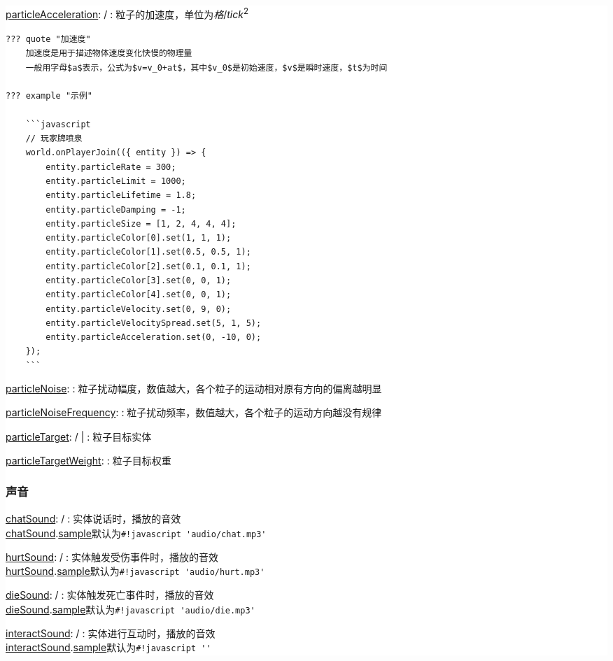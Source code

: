 [particleAcceleration](property): [](Box3Vector3) / [](GameVector3)
:   粒子的加速度，单位为$格/tick^2$

    ??? quote "加速度"
        加速度是用于描述物体速度变化快慢的物理量  
        一般用字母$a$表示，公式为$v=v_0+at$，其中$v_0$是初始速度，$v$是瞬时速度，$t$为时间

    ??? example "示例"

        ```javascript
        // 玩家牌喷泉
        world.onPlayerJoin(({ entity }) => {
            entity.particleRate = 300;
            entity.particleLimit = 1000;
            entity.particleLifetime = 1.8;
            entity.particleDamping = -1;
            entity.particleSize = [1, 2, 4, 4, 4];
            entity.particleColor[0].set(1, 1, 1);
            entity.particleColor[1].set(0.5, 0.5, 1);
            entity.particleColor[2].set(0.1, 0.1, 1);
            entity.particleColor[3].set(0, 0, 1);
            entity.particleColor[4].set(0, 0, 1);
            entity.particleVelocity.set(0, 9, 0);
            entity.particleVelocitySpread.set(5, 1, 5);
            entity.particleAcceleration.set(0, -10, 0);
        });
        ```

[particleNoise](property): [](number)
:   粒子扰动幅度，数值越大，各个粒子的运动相对原有方向的偏离越明显

[particleNoiseFrequency](property): [](number)
:   粒子扰动频率，数值越大，各个粒子的运动方向越没有规律

[particleTarget](hiddenProperty): [](Box3Entity) / [](GameEntity) | [](null)
:   粒子目标实体

[particleTargetWeight](hiddenProperty): [](number)
:   粒子目标权重

### 声音
[chatSound](property): [](Box3SoundEffect) / [](GameSoundEffect)
:   实体说话时，播放的音效  
    [chatSound](property).[sample](property)默认为`#!javascript 'audio/chat.mp3'`

[hurtSound](property): [](Box3SoundEffect) / [](GameSoundEffect)
:   实体触发受伤事件时，播放的音效  
    [hurtSound](property).[sample](property)默认为`#!javascript 'audio/hurt.mp3'`

[dieSound](property): [](Box3SoundEffect) / [](GameSoundEffect)
:   实体触发死亡事件时，播放的音效  
    [dieSound](property).[sample](property)默认为`#!javascript 'audio/die.mp3'`

[interactSound](property): [](Box3SoundEffect) / [](GameSoundEffect)
:   实体进行互动时，播放的音效  
    [interactSound](property).[sample](property)默认为`#!javascript ''`
